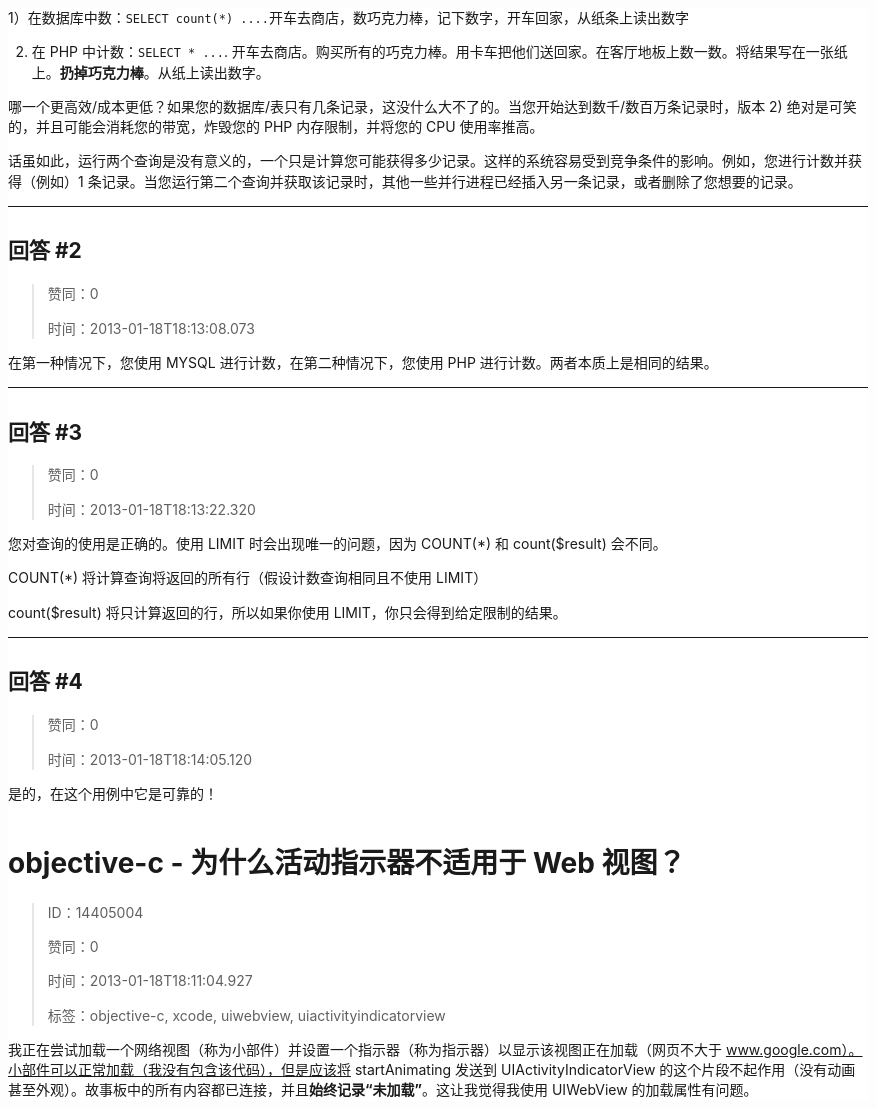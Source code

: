 1）在数据库中数：`SELECT count(*) ....`开车去商店，数巧克力棒，记下数字，开车回家，从纸条上读出数字

2) 在 PHP 中计数：`SELECT * ...`. 开车去商店。购买所有的巧克力棒。用卡车把他们送回家。在客厅地板上数一数。将结果写在一张纸上。**扔掉巧克力棒**。从纸上读出数字。

哪一个更高效/成本更低？如果您的数据库/表只有几条记录，这没什么大不了的。当您开始达到数千/数百万条记录时，版本 2) 绝对是可笑的，并且可能会消耗您的带宽，炸毁您的 PHP 内存限制，并将您的 CPU 使用率推高。

话虽如此，运行两个查询是没有意义的，一个只是计算您可能获得多少记录。这样的系统容易受到竞争条件的影响。例如，您进行计数并获得（例如）1 条记录。当您运行第二个查询并获取该记录时，其他一些并行进程已经插入另一条记录，或者删除了您想要的记录。

* * *

## 回答 #2

> 赞同：0
> 
> 时间：2013-01-18T18:13:08.073

在第一种情况下，您使用 MYSQL 进行计数，在第二种情况下，您使用 PHP 进行计数。两者本质上是相同的结果。

* * *

## 回答 #3

> 赞同：0
> 
> 时间：2013-01-18T18:13:22.320

您对查询的使用是正确的。使用 LIMIT 时会出现唯一的问题，因为 COUNT(*) 和 count($result) 会不同。

COUNT(*) 将计算查询将返回的所有行（假设计数查询相同且不使用 LIMIT）

count($result) 将只计算返回的行，所以如果你使用 LIMIT，你只会得到给定限制的结果。

* * *

## 回答 #4

> 赞同：0
> 
> 时间：2013-01-18T18:14:05.120

是的，在这个用例中它是可靠的！

# objective-c - 为什么活动指示器不适用于 Web 视图？

> ID：14405004
> 
> 赞同：0
> 
> 时间：2013-01-18T18:11:04.927
> 
> 标签：objective-c, xcode, uiwebview, uiactivityindicatorview

我正在尝试加载一个网络视图（称为小部件）并设置一个指示器（称为指示器）以显示该视图正在加载（网页不大于 www.google.com）。小部件可以正常加载（我没有包含该代码），但是应该将 startAnimating 发送到 UIActivityIndi​​catorView 的这个片段不起作用（没有动画甚至外观）。故事板中的所有内容都已连接，并且**始终记录“未加载”**。这让我觉得我使用 UIWebView 的加载属性有问题。
